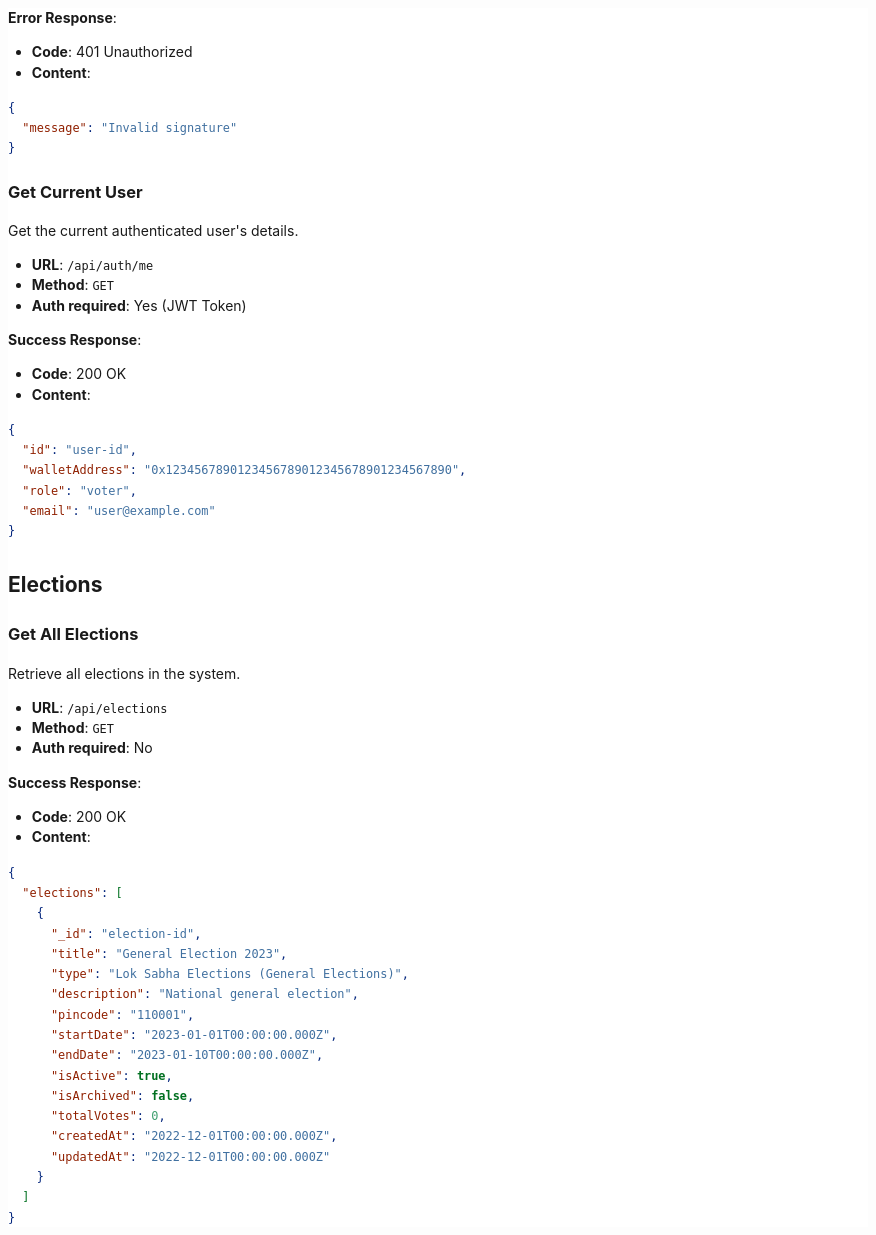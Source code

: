 **Error Response**:
- **Code**: 401 Unauthorized
- **Content**:
```json
{
  "message": "Invalid signature"
}
```

### Get Current User

Get the current authenticated user's details.

- **URL**: `/api/auth/me`
- **Method**: `GET`
- **Auth required**: Yes (JWT Token)

**Success Response**:
- **Code**: 200 OK
- **Content**:
```json
{
  "id": "user-id",
  "walletAddress": "0x1234567890123456789012345678901234567890",
  "role": "voter",
  "email": "user@example.com"
}
```

## Elections

### Get All Elections

Retrieve all elections in the system.

- **URL**: `/api/elections`
- **Method**: `GET`
- **Auth required**: No

**Success Response**:
- **Code**: 200 OK
- **Content**:
```json
{
  "elections": [
    {
      "_id": "election-id",
      "title": "General Election 2023",
      "type": "Lok Sabha Elections (General Elections)",
      "description": "National general election",
      "pincode": "110001",
      "startDate": "2023-01-01T00:00:00.000Z",
      "endDate": "2023-01-10T00:00:00.000Z",
      "isActive": true,
      "isArchived": false,
      "totalVotes": 0,
      "createdAt": "2022-12-01T00:00:00.000Z",
      "updatedAt": "2022-12-01T00:00:00.000Z"
    }
  ]
}
```
